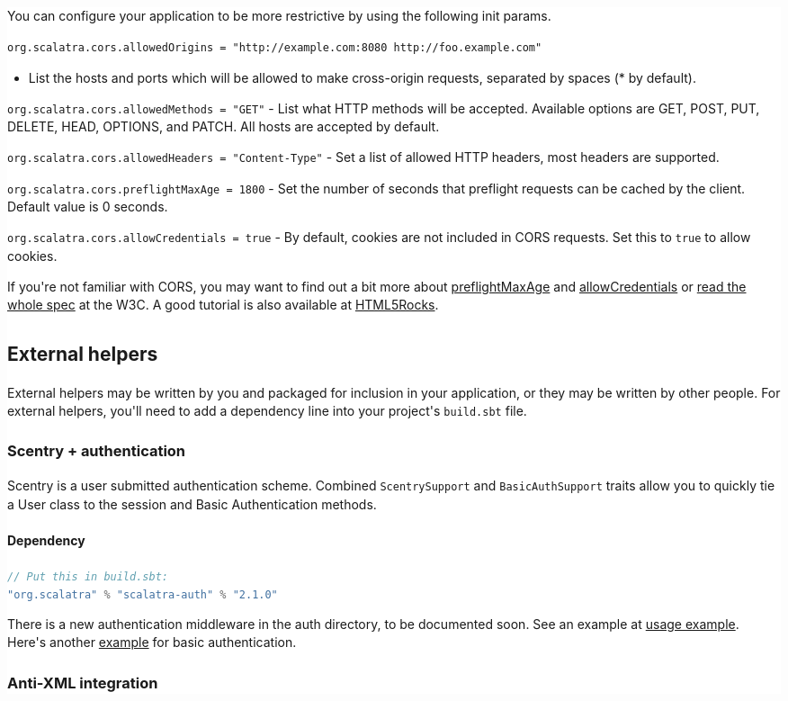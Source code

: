 You can configure your application to be more restrictive by using the following init
params.

`org.scalatra.cors.allowedOrigins = "http://example.com:8080 http://foo.example.com"`
- List the hosts and ports which will be allowed to make cross-origin requests,
separated by spaces (* by default).


`org.scalatra.cors.allowedMethods = "GET"` - List what HTTP methods will be
accepted. Available options are GET, POST, PUT, DELETE, HEAD, OPTIONS, and
PATCH. All hosts are accepted by default.


`org.scalatra.cors.allowedHeaders = "Content-Type"` - Set a list of allowed
HTTP headers, most headers are supported.

`org.scalatra.cors.preflightMaxAge = 1800` - Set the number of seconds that
preflight requests can be cached by the client. Default value is 0 seconds.


`org.scalatra.cors.allowCredentials = true` - By default, cookies are not
included in CORS requests. Set this to `true` to allow cookies.

If you're not familiar with CORS, you may want to find out a bit more about
[preflightMaxAge][preflight] and [allowCredentials][allowCredentials] or
[read the whole spec][corsSpec] at the W3C. A good tutorial is also available
at [HTML5Rocks][html5rocks].

[preflight]: http://www.w3.org/TR/cors/#resource-preflight-requests
[allowCredentials]: http://www.w3.org/TR/cors/#supports-credentials
[corsSpec]: http://www.w3.org/TR/cors
[html5rocks]: http://www.html5rocks.com/en/tutorials/cors/


## External helpers

External helpers may be written by you and packaged for inclusion in your
application, or they may be written by other people. For external helpers,
you'll need to add a dependency line into your project's `build.sbt` file.



### Scentry + authentication

Scentry is a user submitted authentication scheme. Combined
`ScentrySupport` and `BasicAuthSupport` traits allow you to quickly tie a
User class to the session and Basic Authentication methods.

#### Dependency

```scala
// Put this in build.sbt:
"org.scalatra" % "scalatra-auth" % "2.1.0"
```

There is a new authentication middleware in the auth directory, to be
documented soon.  See an example at
[usage example](http://gist.github.com/660701).
Here's another [example](https://gist.github.com/732347) for basic authentication.


### Anti-XML integration


[scalatracore]: https://github.com/scalatra/scalatra/tree/develop/core/src/main/scala/org/scalatra
[akka]: http://akka.io/